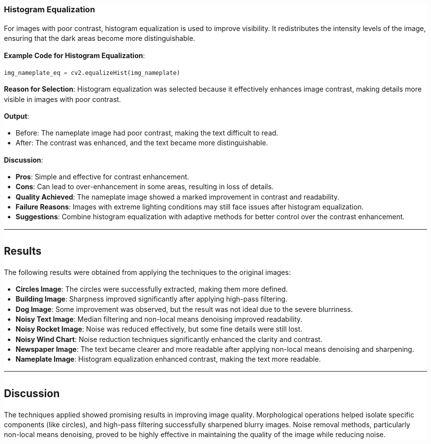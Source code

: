 ### Histogram Equalization

For images with poor contrast, histogram equalization is used to improve visibility. It redistributes the intensity levels of the image, ensuring that the dark areas become more distinguishable.

**Example Code for Histogram Equalization**:

```python
img_nameplate_eq = cv2.equalizeHist(img_nameplate)
```

**Reason for Selection**: Histogram equalization was selected because it effectively enhances image contrast, making details more visible in images with poor contrast.

**Output**:

* Before: The nameplate image had poor contrast, making the text difficult to read.
* After: The contrast was enhanced, and the text became more distinguishable.

**Discussion**:

* **Pros**: Simple and effective for contrast enhancement.
* **Cons**: Can lead to over-enhancement in some areas, resulting in loss of details.
* **Quality Achieved**: The nameplate image showed a marked improvement in contrast and readability.
* **Failure Reasons**: Images with extreme lighting conditions may still face issues after histogram equalization.
* **Suggestions**: Combine histogram equalization with adaptive methods for better control over the contrast enhancement.

---

## Results

The following results were obtained from applying the techniques to the original images:

* **Circles Image**: The circles were successfully extracted, making them more defined.
* **Building Image**: Sharpness improved significantly after applying high-pass filtering.
* **Dog Image**: Some improvement was observed, but the result was not ideal due to the severe blurriness.
* **Noisy Text Image**: Median filtering and non-local means denoising improved readability.
* **Noisy Rocket Image**: Noise was reduced effectively, but some fine details were still lost.
* **Noisy Wind Chart**: Noise reduction techniques significantly enhanced the clarity and contrast.
* **Newspaper Image**: The text became clearer and more readable after applying non-local means denoising and sharpening.
* **Nameplate Image**: Histogram equalization enhanced contrast, making the text more readable.

---

## Discussion

The techniques applied showed promising results in improving image quality. Morphological operations helped isolate specific components (like circles), and high-pass filtering successfully sharpened blurry images. Noise removal methods, particularly non-local means denoising, proved to be highly effective in maintaining the quality of the image while reducing noise.
